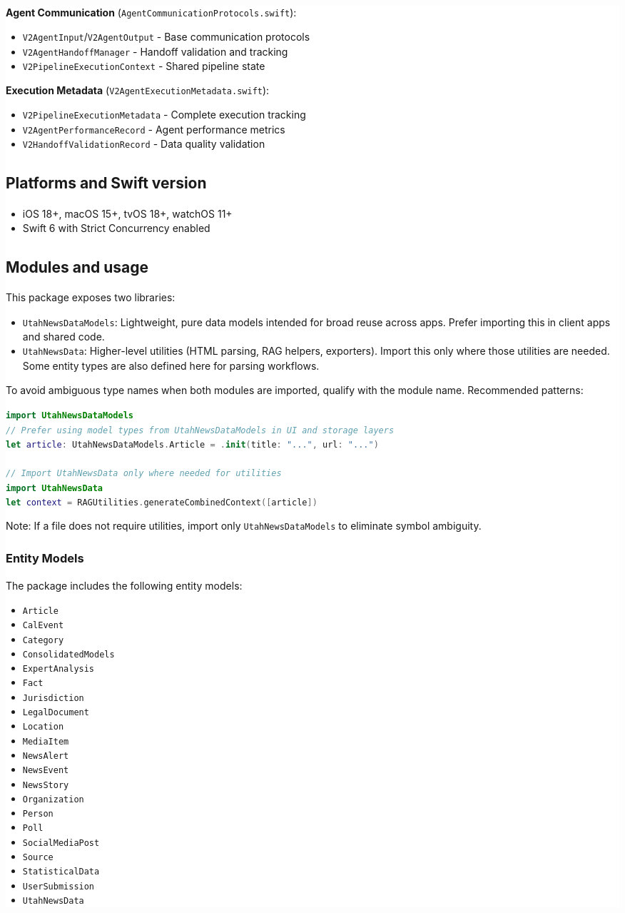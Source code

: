 **Agent Communication** (`AgentCommunicationProtocols.swift`):
- `V2AgentInput`/`V2AgentOutput` - Base communication protocols
- `V2AgentHandoffManager` - Handoff validation and tracking
- `V2PipelineExecutionContext` - Shared pipeline state

**Execution Metadata** (`V2AgentExecutionMetadata.swift`):
- `V2PipelineExecutionMetadata` - Complete execution tracking
- `V2AgentPerformanceRecord` - Agent performance metrics
- `V2HandoffValidationRecord` - Data quality validation

## Platforms and Swift version

- iOS 18+, macOS 15+, tvOS 18+, watchOS 11+
- Swift 6 with Strict Concurrency enabled

## Modules and usage

This package exposes two libraries:

- `UtahNewsDataModels`: Lightweight, pure data models intended for broad reuse across apps. Prefer importing this in client apps and shared code.
- `UtahNewsData`: Higher-level utilities (HTML parsing, RAG helpers, exporters). Import this only where those utilities are needed. Some entity types are also defined here for parsing workflows.

To avoid ambiguous type names when both modules are imported, qualify with the module name. Recommended patterns:

```swift
import UtahNewsDataModels
// Prefer using model types from UtahNewsDataModels in UI and storage layers
let article: UtahNewsDataModels.Article = .init(title: "...", url: "...")

// Import UtahNewsData only where needed for utilities
import UtahNewsData
let context = RAGUtilities.generateCombinedContext([article])
```

Note: If a file does not require utilities, import only `UtahNewsDataModels` to eliminate symbol ambiguity.


### Entity Models

The package includes the following entity models:
- `Article`
- `CalEvent`
- `Category`
- `ConsolidatedModels`
- `ExpertAnalysis`
- `Fact`
- `Jurisdiction`
- `LegalDocument`
- `Location`
- `MediaItem`
- `NewsAlert`
- `NewsEvent`
- `NewsStory`
- `Organization`
- `Person`
- `Poll`
- `SocialMediaPost`
- `Source`
- `StatisticalData`
- `UserSubmission`
- `UtahNewsData`
